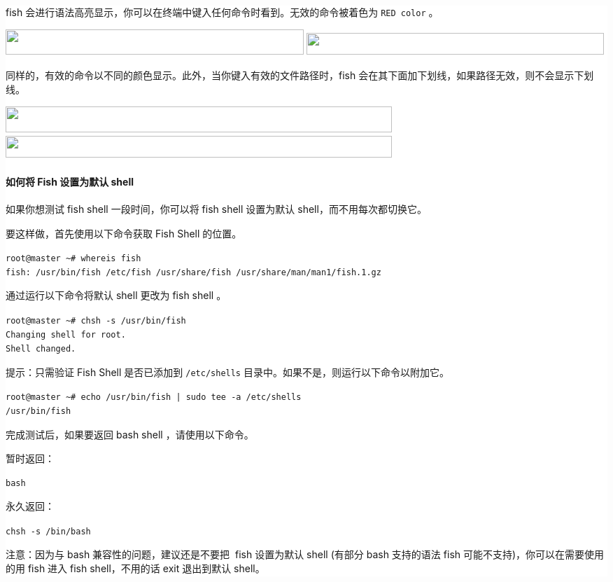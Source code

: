 fish 会进行语法高亮显示，你可以在终端中键入任何命令时看到。无效的命令被着色为 `RED color` 。

<img alt="" height="36" src="https://img-blog.csdnimg.cn/20210413163701650.png" width="426">

<img alt="" height="31" src="https://img-blog.csdnimg.cn/20210413163715997.png" width="425">

同样的，有效的命令以不同的颜色显示。此外，当你键入有效的文件路径时，fish 会在其下面加下划线，如果路径无效，则不会显示下划线。

<img alt="" height="37" src="https://img-blog.csdnimg.cn/20210413163752166.png" width="552">

<img alt="" height="31" src="https://img-blog.csdnimg.cn/20210413163804944.png" width="552">

#### 如何将 Fish 设置为默认 shell

如果你想测试 fish shell 一段时间，你可以将 fish shell 设置为默认 shell，而不用每次都切换它。

要这样做，首先使用以下命令获取 Fish Shell 的位置。

```
root@master ~# whereis fish
fish: /usr/bin/fish /etc/fish /usr/share/fish /usr/share/man/man1/fish.1.gz

```

通过运行以下命令将默认 shell 更改为 fish shell 。

```
root@master ~# chsh -s /usr/bin/fish
Changing shell for root.
Shell changed.

```

提示：只需验证 Fish Shell 是否已添加到 `/etc/shells` 目录中。如果不是，则运行以下命令以附加它。

```
root@master ~# echo /usr/bin/fish | sudo tee -a /etc/shells
/usr/bin/fish
```

完成测试后，如果要返回 bash shell ，请使用以下命令。

暂时返回：

```
bash
```

永久返回：

```
chsh -s /bin/bash
```

注意：因为与 bash 兼容性的问题，建议还是不要把  fish 设置为默认 shell (有部分 bash 支持的语法 fish 可能不支持)，你可以在需要使用的用 fish 进入 fish shell，不用的话 exit 退出到默认 shell。
